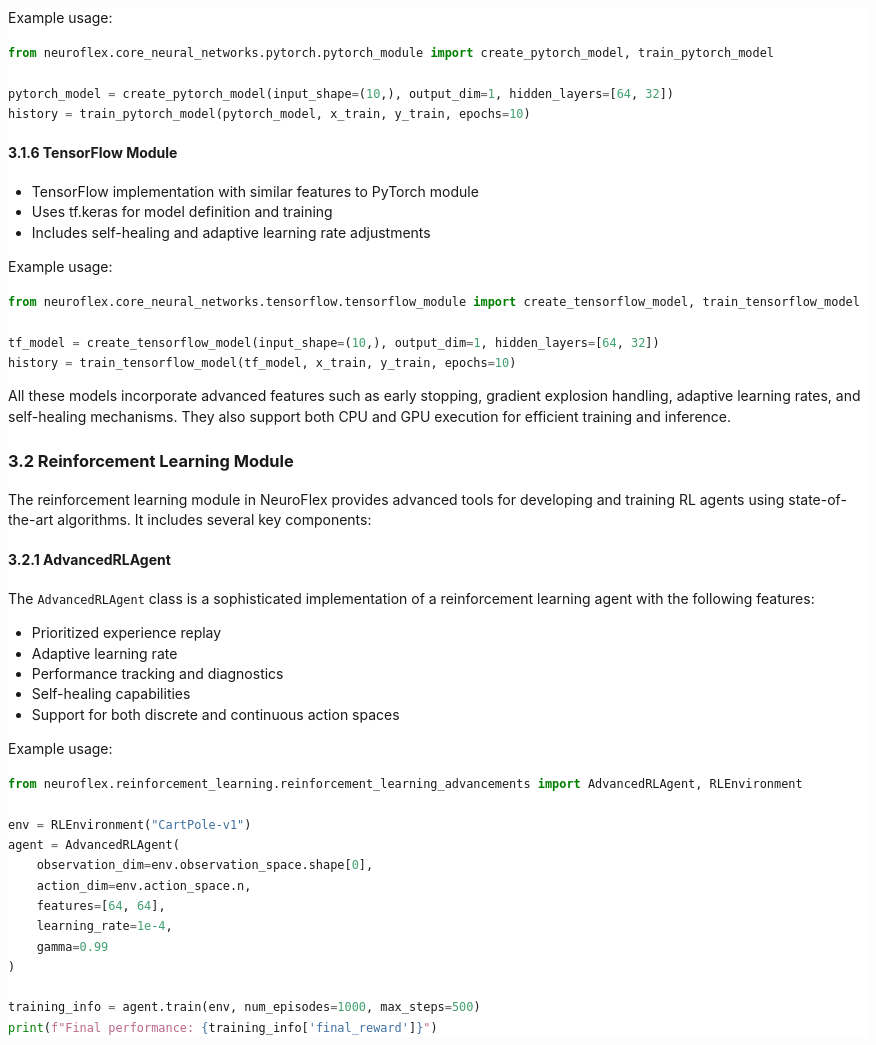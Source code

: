 Example usage:
```python
from neuroflex.core_neural_networks.pytorch.pytorch_module import create_pytorch_model, train_pytorch_model

pytorch_model = create_pytorch_model(input_shape=(10,), output_dim=1, hidden_layers=[64, 32])
history = train_pytorch_model(pytorch_model, x_train, y_train, epochs=10)
```

#### 3.1.6 TensorFlow Module
- TensorFlow implementation with similar features to PyTorch module
- Uses tf.keras for model definition and training
- Includes self-healing and adaptive learning rate adjustments

Example usage:
```python
from neuroflex.core_neural_networks.tensorflow.tensorflow_module import create_tensorflow_model, train_tensorflow_model

tf_model = create_tensorflow_model(input_shape=(10,), output_dim=1, hidden_layers=[64, 32])
history = train_tensorflow_model(tf_model, x_train, y_train, epochs=10)
```

All these models incorporate advanced features such as early stopping, gradient explosion handling, adaptive learning rates, and self-healing mechanisms. They also support both CPU and GPU execution for efficient training and inference.

### 3.2 Reinforcement Learning Module

The reinforcement learning module in NeuroFlex provides advanced tools for developing and training RL agents using state-of-the-art algorithms. It includes several key components:

#### 3.2.1 AdvancedRLAgent

The `AdvancedRLAgent` class is a sophisticated implementation of a reinforcement learning agent with the following features:

- Prioritized experience replay
- Adaptive learning rate
- Performance tracking and diagnostics
- Self-healing capabilities
- Support for both discrete and continuous action spaces

Example usage:

```python
from neuroflex.reinforcement_learning.reinforcement_learning_advancements import AdvancedRLAgent, RLEnvironment

env = RLEnvironment("CartPole-v1")
agent = AdvancedRLAgent(
    observation_dim=env.observation_space.shape[0],
    action_dim=env.action_space.n,
    features=[64, 64],
    learning_rate=1e-4,
    gamma=0.99
)

training_info = agent.train(env, num_episodes=1000, max_steps=500)
print(f"Final performance: {training_info['final_reward']}")
```
